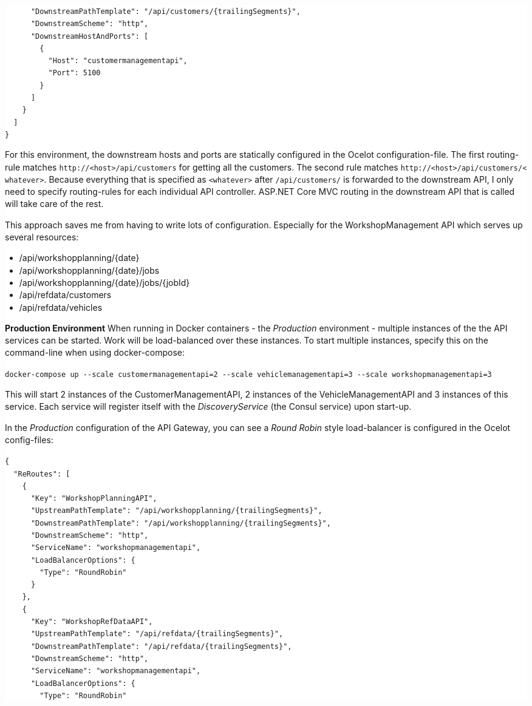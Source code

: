 ```
      "DownstreamPathTemplate": "/api/customers/{trailingSegments}",
      "DownstreamScheme": "http",
      "DownstreamHostAndPorts": [
        {
          "Host": "customermanagementapi",
          "Port": 5100
        }
      ]
    }
  ]
}
```

For this environment, the downstream hosts and ports are statically configured in the Ocelot configuration-file. The first routing-rule matches `http://<host>/api/customers` for getting all the customers. The second rule matches `http://<host>/api/customers/<whatever>`. Because everything that is specified as `<whatever>` after `/api/customers/` is forwarded to the downstream API, I only need to specify routing-rules for each individual API controller. ASP.NET Core MVC routing in the downstream API that is called will take care of the rest. 

This approach saves me from having to write lots of configuration. Especially for the WorkshopManagement API which serves up several resources:

- /api/workshopplanning/{date}
- /api/workshopplanning/{date}/jobs
- /api/workshopplanning/{date}/jobs/{jobId}
- /api/refdata/customers
- /api/refdata/vehicles

**Production Environment**
When running in Docker containers - the *Production* environment - multiple instances of the the API services can be started. Work will be load-balanced over these instances. To start multiple instances, specify this on the command-line when using docker-compose:

```
docker-compose up --scale customermanagementapi=2 --scale vehiclemanagementapi=3 --scale workshopmanagementapi=3
```

This will start 2 instances of the CustomerManagementAPI, 2 instances of the VehicleManagementAPI and 3 instances of this service. Each service will register itself with the *DiscoveryService* (the Consul service) upon start-up. 

In the *Production* configuration of the API Gateway, you can see a *Round Robin* style load-balancer is configured in the Ocelot config-files:

```
{
  "ReRoutes": [
    {
      "Key": "WorkshopPlanningAPI",
      "UpstreamPathTemplate": "/api/workshopplanning/{trailingSegments}",
      "DownstreamPathTemplate": "/api/workshopplanning/{trailingSegments}",
      "DownstreamScheme": "http",
      "ServiceName": "workshopmanagementapi",
      "LoadBalancerOptions": {
        "Type": "RoundRobin"
      }
    },
    {
      "Key": "WorkshopRefDataAPI",
      "UpstreamPathTemplate": "/api/refdata/{trailingSegments}",
      "DownstreamPathTemplate": "/api/refdata/{trailingSegments}",
      "DownstreamScheme": "http",
      "ServiceName": "workshopmanagementapi",
      "LoadBalancerOptions": {
        "Type": "RoundRobin"
```